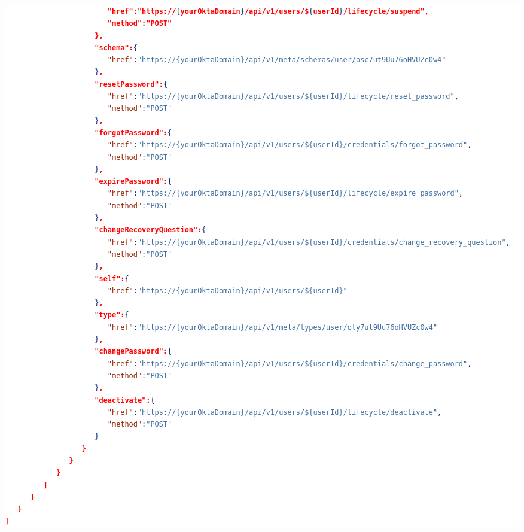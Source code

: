 ```json
                        "href":"https://{yourOktaDomain}/api/v1/users/${userId}/lifecycle/suspend",
                        "method":"POST"
                     },
                     "schema":{
                        "href":"https://{yourOktaDomain}/api/v1/meta/schemas/user/osc7ut9Uu76oHVUZc0w4"
                     },
                     "resetPassword":{
                        "href":"https://{yourOktaDomain}/api/v1/users/${userId}/lifecycle/reset_password",
                        "method":"POST"
                     },
                     "forgotPassword":{
                        "href":"https://{yourOktaDomain}/api/v1/users/${userId}/credentials/forgot_password",
                        "method":"POST"
                     },
                     "expirePassword":{
                        "href":"https://{yourOktaDomain}/api/v1/users/${userId}/lifecycle/expire_password",
                        "method":"POST"
                     },
                     "changeRecoveryQuestion":{
                        "href":"https://{yourOktaDomain}/api/v1/users/${userId}/credentials/change_recovery_question",
                        "method":"POST"
                     },
                     "self":{
                        "href":"https://{yourOktaDomain}/api/v1/users/${userId}"
                     },
                     "type":{
                        "href":"https://{yourOktaDomain}/api/v1/meta/types/user/oty7ut9Uu76oHVUZc0w4"
                     },
                     "changePassword":{
                        "href":"https://{yourOktaDomain}/api/v1/users/${userId}/credentials/change_password",
                        "method":"POST"
                     },
                     "deactivate":{
                        "href":"https://{yourOktaDomain}/api/v1/users/${userId}/lifecycle/deactivate",
                        "method":"POST"
                     }
                  }
               }
            }
         ]
      }
   }
]
```
